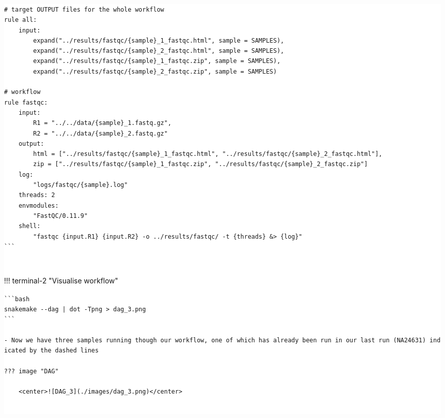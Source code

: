     # target OUTPUT files for the whole workflow
    rule all:
        input:
            expand("../results/fastqc/{sample}_1_fastqc.html", sample = SAMPLES),
            expand("../results/fastqc/{sample}_2_fastqc.html", sample = SAMPLES),
            expand("../results/fastqc/{sample}_1_fastqc.zip", sample = SAMPLES),
            expand("../results/fastqc/{sample}_2_fastqc.zip", sample = SAMPLES)
    
    # workflow
    rule fastqc:
        input:
            R1 = "../../data/{sample}_1.fastq.gz",
            R2 = "../../data/{sample}_2.fastq.gz"
        output:
            html = ["../results/fastqc/{sample}_1_fastqc.html", "../results/fastqc/{sample}_2_fastqc.html"],
            zip = ["../results/fastqc/{sample}_1_fastqc.zip", "../results/fastqc/{sample}_2_fastqc.zip"]
        log:
            "logs/fastqc/{sample}.log"
        threads: 2
        envmodules:
            "FastQC/0.11.9"
        shell:
            "fastqc {input.R1} {input.R2} -o ../results/fastqc/ -t {threads} &> {log}"
    ```


<br>


!!! terminal-2 "Visualise workflow"

    ```bash
    snakemake --dag | dot -Tpng > dag_3.png
    ```

    - Now we have three samples running though our workflow, one of which has already been run in our last run (NA24631) indicated by the dashed lines

    ??? image "DAG"

        <center>![DAG_3](./images/dag_3.png)</center>

<br>
